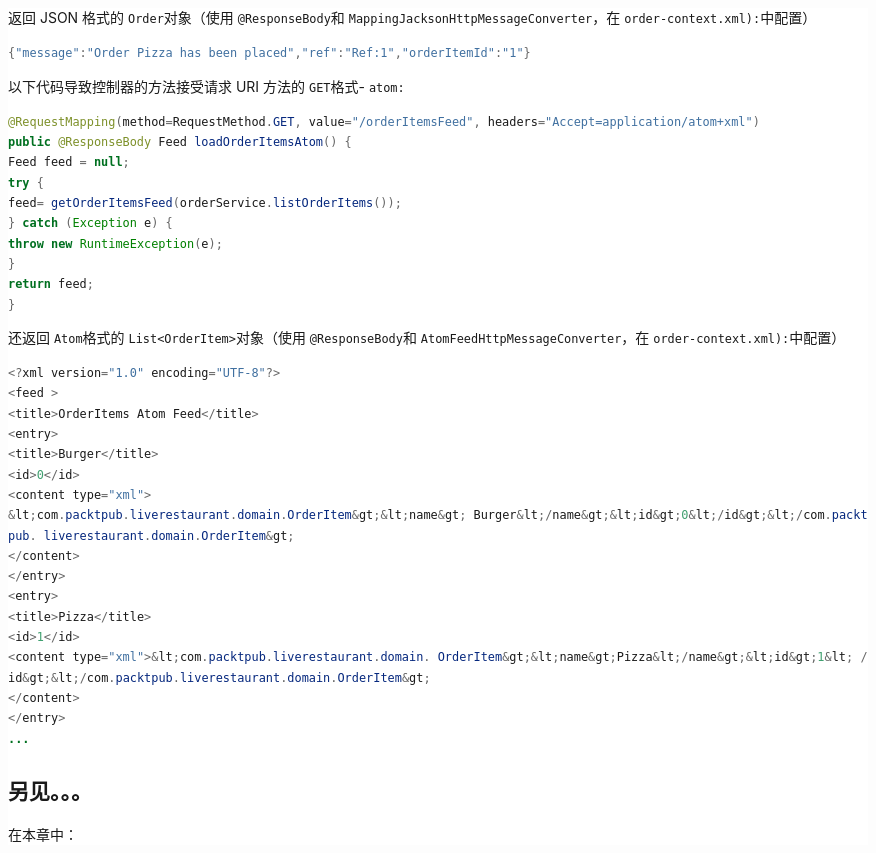 返回 JSON 格式的 `Order`对象（使用 `@ResponseBody`和 `MappingJacksonHttpMessageConverter`，在 `order-context.xml):`中配置）

```java
{"message":"Order Pizza has been placed","ref":"Ref:1","orderItemId":"1"} 

```

以下代码导致控制器的方法接受请求 URI 方法的 `GET`格式- `atom:`

```java
@RequestMapping(method=RequestMethod.GET, value="/orderItemsFeed", headers="Accept=application/atom+xml")
public @ResponseBody Feed loadOrderItemsAtom() {
Feed feed = null;
try {
feed= getOrderItemsFeed(orderService.listOrderItems());
} catch (Exception e) {
throw new RuntimeException(e);
}
return feed;
}

```

还返回 `Atom`格式的 `List<OrderItem>`对象（使用 `@ResponseBody`和 `AtomFeedHttpMessageConverter`，在 `order-context.xml):`中配置）

```java
<?xml version="1.0" encoding="UTF-8"?>
<feed >
<title>OrderItems Atom Feed</title>
<entry>
<title>Burger</title>
<id>0</id>
<content type="xml">
&lt;com.packtpub.liverestaurant.domain.OrderItem&gt;&lt;name&gt; Burger&lt;/name&gt;&lt;id&gt;0&lt;/id&gt;&lt;/com.packtpub. liverestaurant.domain.OrderItem&gt;
</content>
</entry>
<entry>
<title>Pizza</title>
<id>1</id>
<content type="xml">&lt;com.packtpub.liverestaurant.domain. OrderItem&gt;&lt;name&gt;Pizza&lt;/name&gt;&lt;id&gt;1&lt; /id&gt;&lt;/com.packtpub.liverestaurant.domain.OrderItem&gt;
</content>
</entry>
...

```

## 另见。。。

在本章中：
